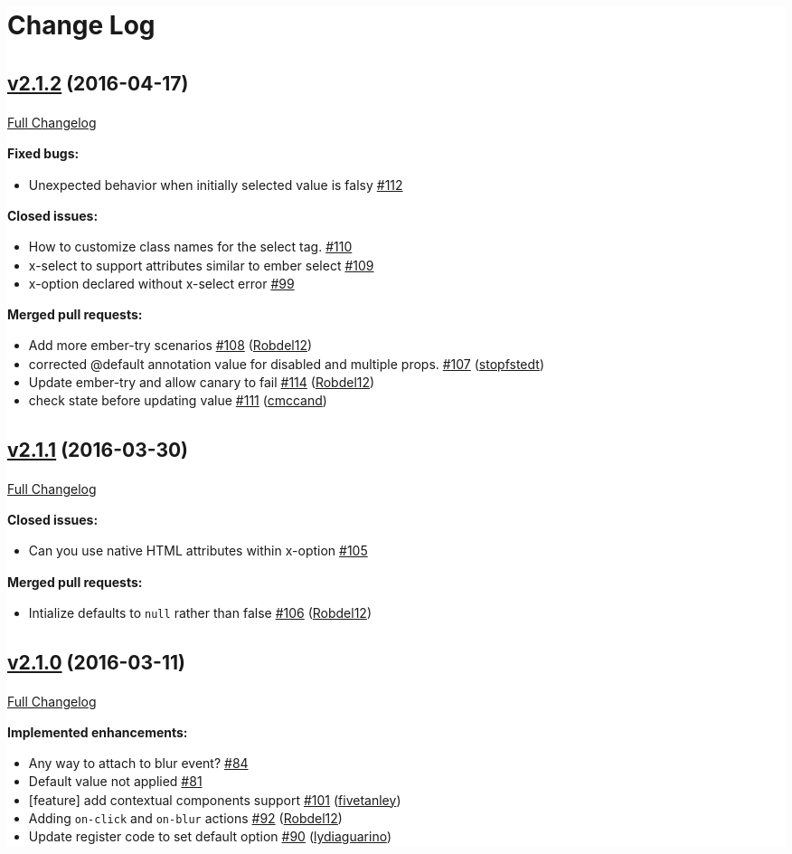 # Change Log

## [v2.1.2](https://github.com/thefrontside/emberx-select/tree/v2.1.2) (2016-04-17)
[Full Changelog](https://github.com/thefrontside/emberx-select/compare/v2.1.1...v2.1.2)

**Fixed bugs:**

- Unexpected behavior when initially selected value is falsy [\#112](https://github.com/thefrontside/emberx-select/issues/112)

**Closed issues:**

- How to customize class names for the select tag. [\#110](https://github.com/thefrontside/emberx-select/issues/110)
- x-select to support attributes similar to ember select [\#109](https://github.com/thefrontside/emberx-select/issues/109)
- x-option declared without x-select error [\#99](https://github.com/thefrontside/emberx-select/issues/99)

**Merged pull requests:**

- Add more ember-try scenarios [\#108](https://github.com/thefrontside/emberx-select/pull/108) ([Robdel12](https://github.com/Robdel12))
- corrected @default annotation value for disabled and multiple props. [\#107](https://github.com/thefrontside/emberx-select/pull/107) ([stopfstedt](https://github.com/stopfstedt))
- Update ember-try and allow canary to fail [\#114](https://github.com/thefrontside/emberx-select/pull/114) ([Robdel12](https://github.com/Robdel12))
- check state before updating value [\#111](https://github.com/thefrontside/emberx-select/pull/111) ([cmccand](https://github.com/cmccand))

## [v2.1.1](https://github.com/thefrontside/emberx-select/tree/v2.1.1) (2016-03-30)
[Full Changelog](https://github.com/thefrontside/emberx-select/compare/v2.1.0...v2.1.1)

**Closed issues:**

- Can you use native HTML attributes within x-option [\#105](https://github.com/thefrontside/emberx-select/issues/105)

**Merged pull requests:**

- Intialize defaults to `null` rather than false [\#106](https://github.com/thefrontside/emberx-select/pull/106) ([Robdel12](https://github.com/Robdel12))

## [v2.1.0](https://github.com/thefrontside/emberx-select/tree/v2.1.0) (2016-03-11)
[Full Changelog](https://github.com/thefrontside/emberx-select/compare/v2.0.2...v2.1.0)

**Implemented enhancements:**

- Any way to attach to blur event? [\#84](https://github.com/thefrontside/emberx-select/issues/84)
- Default value not applied [\#81](https://github.com/thefrontside/emberx-select/issues/81)
- \[feature\] add contextual components support [\#101](https://github.com/thefrontside/emberx-select/pull/101) ([fivetanley](https://github.com/fivetanley))
- Adding `on-click` and `on-blur` actions [\#92](https://github.com/thefrontside/emberx-select/pull/92) ([Robdel12](https://github.com/Robdel12))
- Update register code to set default option [\#90](https://github.com/thefrontside/emberx-select/pull/90) ([lydiaguarino](https://github.com/lydiaguarino))

